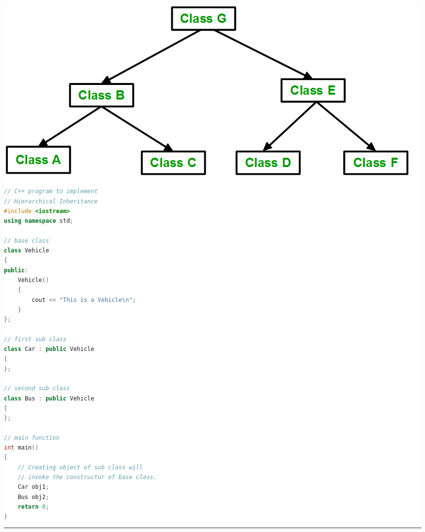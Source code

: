 ![bg right fit](img/hierarchical-inheritance.png)

``` c++
// C++ program to implement
// Hierarchical Inheritance
#include <iostream>
using namespace std;

// base class
class Vehicle
{
public:
    Vehicle()
    {
        cout << "This is a Vehicle\n";
    }
};

// first sub class
class Car : public Vehicle
{
};

// second sub class
class Bus : public Vehicle
{
};

// main function
int main()
{
    // Creating object of sub class will
    // invoke the constructor of base class.
    Car obj1;
    Bus obj2;
    return 0;
}
```

---